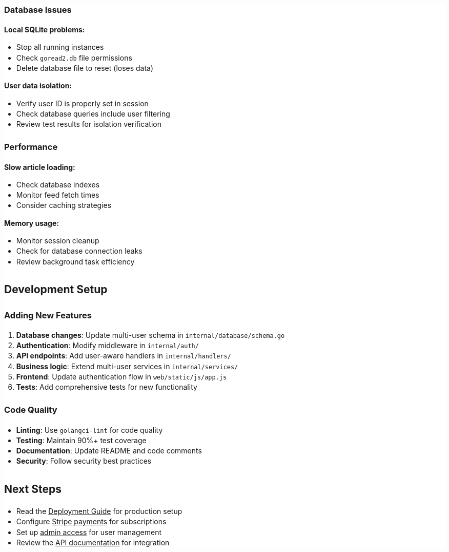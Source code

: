 ### Database Issues

**Local SQLite problems:**
- Stop all running instances
- Check `goread2.db` file permissions
- Delete database file to reset (loses data)

**User data isolation:**
- Verify user ID is properly set in session
- Check database queries include user filtering
- Review test results for isolation verification

### Performance

**Slow article loading:**
- Check database indexes
- Monitor feed fetch times
- Consider caching strategies

**Memory usage:**
- Monitor session cleanup
- Check for database connection leaks
- Review background task efficiency

## Development Setup

### Adding New Features

1. **Database changes**: Update multi-user schema in `internal/database/schema.go`
2. **Authentication**: Modify middleware in `internal/auth/`
3. **API endpoints**: Add user-aware handlers in `internal/handlers/`
4. **Business logic**: Extend multi-user services in `internal/services/`
5. **Frontend**: Update authentication flow in `web/static/js/app.js`
6. **Tests**: Add comprehensive tests for new functionality

### Code Quality

- **Linting**: Use `golangci-lint` for code quality
- **Testing**: Maintain 90%+ test coverage
- **Documentation**: Update README and code comments
- **Security**: Follow security best practices

## Next Steps

- Read the [Deployment Guide](DEPLOYMENT.md) for production setup
- Configure [Stripe payments](STRIPE.md) for subscriptions
- Set up [admin access](ADMIN.md) for user management
- Review the [API documentation](API.md) for integration